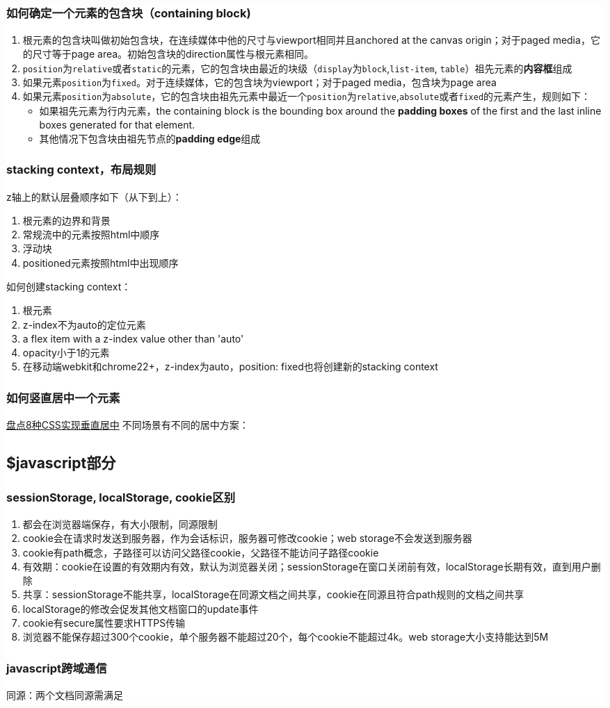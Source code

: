 


### 如何确定一个元素的包含块（containing block)

1. 根元素的包含块叫做初始包含块，在连续媒体中他的尺寸与viewport相同并且anchored at the canvas origin；对于paged media，它的尺寸等于page area。初始包含块的direction属性与根元素相同。
2. ``position``为``relative``或者``static``的元素，它的包含块由最近的块级（``display``为``block``,``list-item``, ``table``）祖先元素的**内容框**组成
3. 如果元素``position``为``fixed``。对于连续媒体，它的包含块为viewport；对于paged media，包含块为page area
4. 如果元素``position``为``absolute``，它的包含块由祖先元素中最近一个``position``为``relative``,``absolute``或者``fixed``的元素产生，规则如下：
    - 如果祖先元素为行内元素，the containing block is the bounding box around the **padding boxes** of the first and the last inline boxes generated for that element.
    - 其他情况下包含块由祖先节点的**padding edge**组成  




### stacking context，布局规则  
z轴上的默认层叠顺序如下（从下到上）：  

1. 根元素的边界和背景  
2. 常规流中的元素按照html中顺序  
3. 浮动块  
4. positioned元素按照html中出现顺序  


如何创建stacking context：  

1. 根元素  
2. z-index不为auto的定位元素  
3. a flex item with a z-index value other than 'auto'  
4. opacity小于1的元素  
5. 在移动端webkit和chrome22+，z-index为auto，position: fixed也将创建新的stacking context  

### 如何竖直居中一个元素  
[盘点8种CSS实现垂直居中](http://blog.csdn.net/freshlover/article/details/11579669)  不同场景有不同的居中方案：

## $javascript部分

### sessionStorage, localStorage, cookie区别

1. 都会在浏览器端保存，有大小限制，同源限制
2. cookie会在请求时发送到服务器，作为会话标识，服务器可修改cookie；web storage不会发送到服务器
3. cookie有path概念，子路径可以访问父路径cookie，父路径不能访问子路径cookie
4. 有效期：cookie在设置的有效期内有效，默认为浏览器关闭；sessionStorage在窗口关闭前有效，localStorage长期有效，直到用户删除
5. 共享：sessionStorage不能共享，localStorage在同源文档之间共享，cookie在同源且符合path规则的文档之间共享
6. localStorage的修改会促发其他文档窗口的update事件
7. cookie有secure属性要求HTTPS传输
8. 浏览器不能保存超过300个cookie，单个服务器不能超过20个，每个cookie不能超过4k。web storage大小支持能达到5M

### javascript跨域通信
同源：两个文档同源需满足
